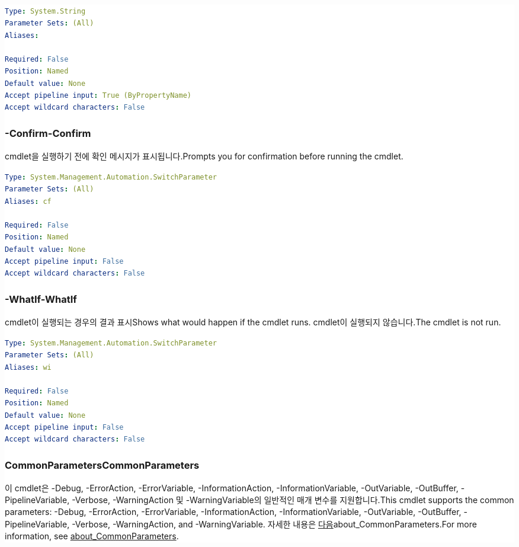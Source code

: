 ```yaml
Type: System.String
Parameter Sets: (All)
Aliases:

Required: False
Position: Named
Default value: None
Accept pipeline input: True (ByPropertyName)
Accept wildcard characters: False
```

### <span data-ttu-id="90149-145">-Confirm</span><span class="sxs-lookup"><span data-stu-id="90149-145">-Confirm</span></span>
<span data-ttu-id="90149-146">cmdlet을 실행하기 전에 확인 메시지가 표시됩니다.</span><span class="sxs-lookup"><span data-stu-id="90149-146">Prompts you for confirmation before running the cmdlet.</span></span>

```yaml
Type: System.Management.Automation.SwitchParameter
Parameter Sets: (All)
Aliases: cf

Required: False
Position: Named
Default value: None
Accept pipeline input: False
Accept wildcard characters: False
```

### <span data-ttu-id="90149-147">-WhatIf</span><span class="sxs-lookup"><span data-stu-id="90149-147">-WhatIf</span></span>
<span data-ttu-id="90149-148">cmdlet이 실행되는 경우의 결과 표시</span><span class="sxs-lookup"><span data-stu-id="90149-148">Shows what would happen if the cmdlet runs.</span></span>
<span data-ttu-id="90149-149">cmdlet이 실행되지 않습니다.</span><span class="sxs-lookup"><span data-stu-id="90149-149">The cmdlet is not run.</span></span>

```yaml
Type: System.Management.Automation.SwitchParameter
Parameter Sets: (All)
Aliases: wi

Required: False
Position: Named
Default value: None
Accept pipeline input: False
Accept wildcard characters: False
```

### <span data-ttu-id="90149-150">CommonParameters</span><span class="sxs-lookup"><span data-stu-id="90149-150">CommonParameters</span></span>
<span data-ttu-id="90149-151">이 cmdlet은 -Debug, -ErrorAction, -ErrorVariable, -InformationAction, -InformationVariable, -OutVariable, -OutBuffer, -PipelineVariable, -Verbose, -WarningAction 및 -WarningVariable의 일반적인 매개 변수를 지원합니다.</span><span class="sxs-lookup"><span data-stu-id="90149-151">This cmdlet supports the common parameters: -Debug, -ErrorAction, -ErrorVariable, -InformationAction, -InformationVariable, -OutVariable, -OutBuffer, -PipelineVariable, -Verbose, -WarningAction, and -WarningVariable.</span></span> <span data-ttu-id="90149-152">자세한 내용은 [다음](http://go.microsoft.com/fwlink/?LinkID=113216)about_CommonParameters.</span><span class="sxs-lookup"><span data-stu-id="90149-152">For more information, see [about_CommonParameters](http://go.microsoft.com/fwlink/?LinkID=113216).</span></span>
